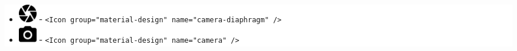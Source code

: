  - <img src="./material-design/camera-diaphragm.png" height="30" width="30" /> - `<Icon group="material-design" name="camera-diaphragm" />`
 - <img src="./material-design/camera.png" height="30" width="30" /> - `<Icon group="material-design" name="camera" />`